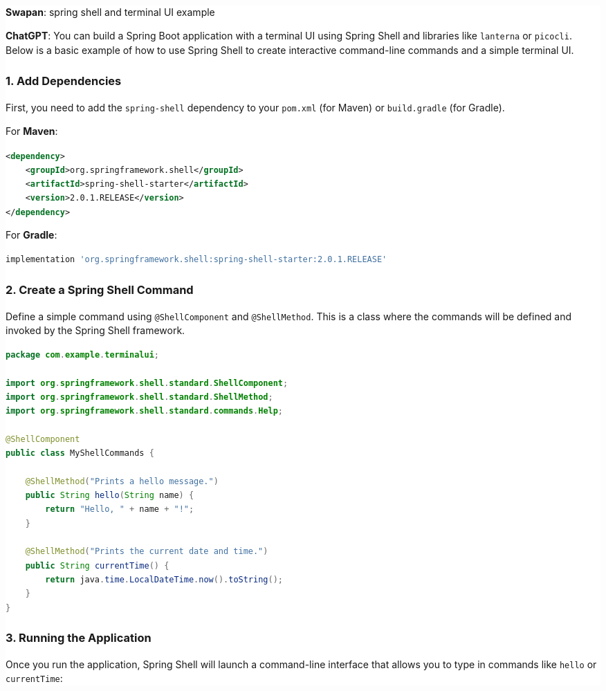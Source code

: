 **Swapan**: spring shell and terminal UI example

**ChatGPT**: You can build a Spring Boot application with a terminal UI using Spring Shell and libraries like `lanterna` or `picocli`. Below is a basic example of how to use Spring Shell to create interactive command-line commands and a simple terminal UI.

### 1. Add Dependencies
First, you need to add the `spring-shell` dependency to your `pom.xml` (for Maven) or `build.gradle` (for Gradle).

For **Maven**:

```xml
<dependency>
    <groupId>org.springframework.shell</groupId>
    <artifactId>spring-shell-starter</artifactId>
    <version>2.0.1.RELEASE</version>
</dependency>
```

For **Gradle**:

```gradle
implementation 'org.springframework.shell:spring-shell-starter:2.0.1.RELEASE'
```

### 2. Create a Spring Shell Command
Define a simple command using `@ShellComponent` and `@ShellMethod`. This is a class where the commands will be defined and invoked by the Spring Shell framework.

```java
package com.example.terminalui;

import org.springframework.shell.standard.ShellComponent;
import org.springframework.shell.standard.ShellMethod;
import org.springframework.shell.standard.commands.Help;

@ShellComponent
public class MyShellCommands {

    @ShellMethod("Prints a hello message.")
    public String hello(String name) {
        return "Hello, " + name + "!";
    }

    @ShellMethod("Prints the current date and time.")
    public String currentTime() {
        return java.time.LocalDateTime.now().toString();
    }
}
```

### 3. Running the Application
Once you run the application, Spring Shell will launch a command-line interface that allows you to type in commands like `hello` or `currentTime`:
